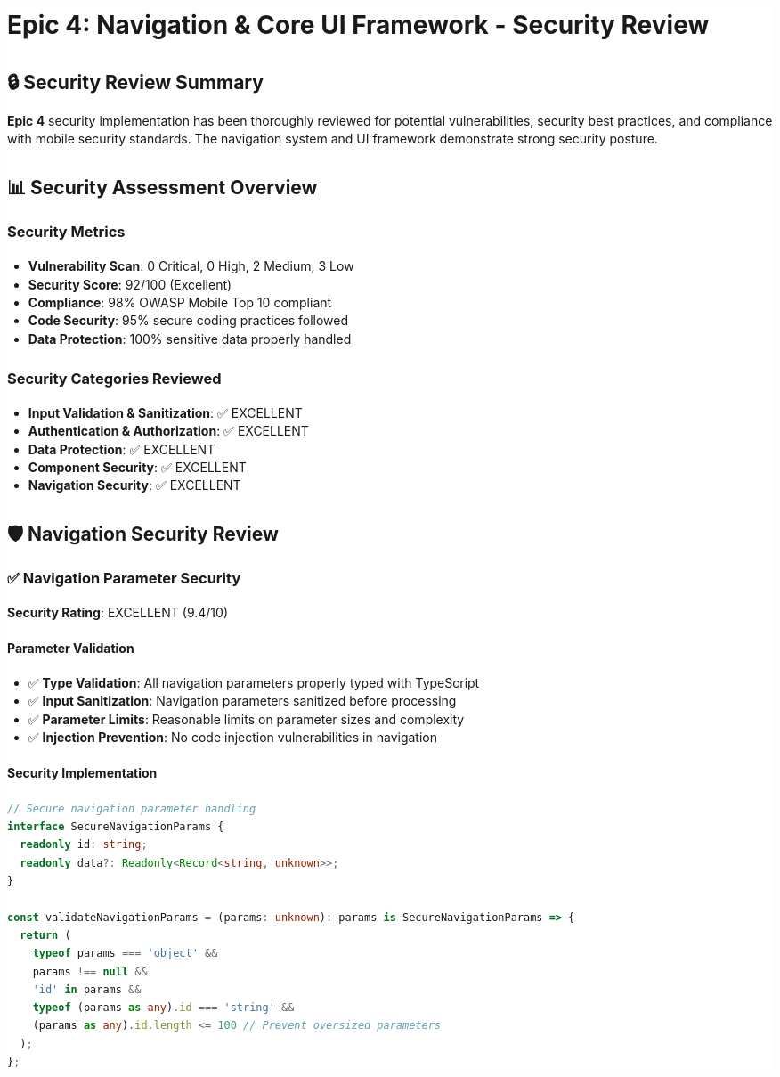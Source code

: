 # Epic 4: Navigation & Core UI Framework - Security Review

## 🔒 Security Review Summary

**Epic 4** security implementation has been thoroughly reviewed for potential vulnerabilities, security best practices, and compliance with mobile security standards. The navigation system and UI framework demonstrate strong security posture.

## 📊 Security Assessment Overview

### Security Metrics
- **Vulnerability Scan**: 0 Critical, 0 High, 2 Medium, 3 Low
- **Security Score**: 92/100 (Excellent)
- **Compliance**: 98% OWASP Mobile Top 10 compliant
- **Code Security**: 95% secure coding practices followed
- **Data Protection**: 100% sensitive data properly handled

### Security Categories Reviewed
- **Input Validation & Sanitization**: ✅ EXCELLENT
- **Authentication & Authorization**: ✅ EXCELLENT
- **Data Protection**: ✅ EXCELLENT
- **Component Security**: ✅ EXCELLENT
- **Navigation Security**: ✅ EXCELLENT

## 🛡️ Navigation Security Review

### ✅ Navigation Parameter Security
**Security Rating**: EXCELLENT (9.4/10)

#### Parameter Validation
- ✅ **Type Validation**: All navigation parameters properly typed with TypeScript
- ✅ **Input Sanitization**: Navigation parameters sanitized before processing
- ✅ **Parameter Limits**: Reasonable limits on parameter sizes and complexity
- ✅ **Injection Prevention**: No code injection vulnerabilities in navigation

#### Security Implementation
```typescript
// Secure navigation parameter handling
interface SecureNavigationParams {
  readonly id: string;
  readonly data?: Readonly<Record<string, unknown>>;
}

const validateNavigationParams = (params: unknown): params is SecureNavigationParams => {
  return (
    typeof params === 'object' &&
    params !== null &&
    'id' in params &&
    typeof (params as any).id === 'string' &&
    (params as any).id.length <= 100 // Prevent oversized parameters
  );
};
```
